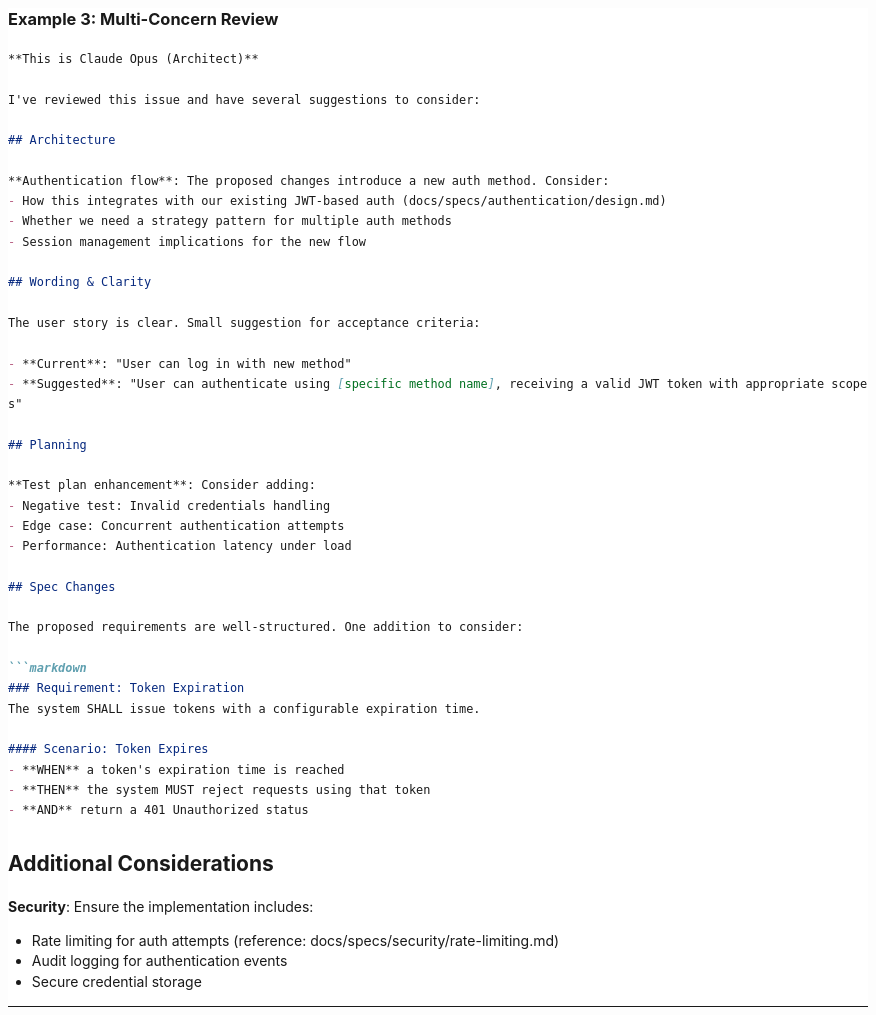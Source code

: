 ### Example 3: Multi-Concern Review

```markdown
**This is Claude Opus (Architect)**

I've reviewed this issue and have several suggestions to consider:

## Architecture

**Authentication flow**: The proposed changes introduce a new auth method. Consider:
- How this integrates with our existing JWT-based auth (docs/specs/authentication/design.md)
- Whether we need a strategy pattern for multiple auth methods
- Session management implications for the new flow

## Wording & Clarity

The user story is clear. Small suggestion for acceptance criteria:

- **Current**: "User can log in with new method"
- **Suggested**: "User can authenticate using [specific method name], receiving a valid JWT token with appropriate scopes"

## Planning

**Test plan enhancement**: Consider adding:
- Negative test: Invalid credentials handling
- Edge case: Concurrent authentication attempts
- Performance: Authentication latency under load

## Spec Changes

The proposed requirements are well-structured. One addition to consider:

```markdown
### Requirement: Token Expiration
The system SHALL issue tokens with a configurable expiration time.

#### Scenario: Token Expires
- **WHEN** a token's expiration time is reached
- **THEN** the system MUST reject requests using that token
- **AND** return a 401 Unauthorized status
```

## Additional Considerations

**Security**: Ensure the implementation includes:
- Rate limiting for auth attempts (reference: docs/specs/security/rate-limiting.md)
- Audit logging for authentication events
- Secure credential storage

---

